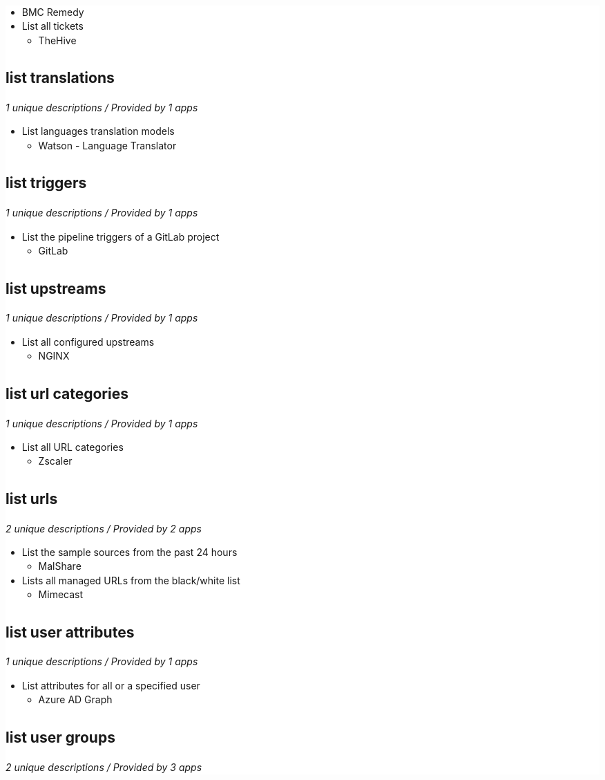   * BMC Remedy
* List all tickets
  * TheHive



## list translations
_1 unique descriptions / Provided by 1 apps_

* List languages translation models
  * Watson - Language Translator



## list triggers
_1 unique descriptions / Provided by 1 apps_

* List the pipeline triggers of a GitLab project
  * GitLab



## list upstreams
_1 unique descriptions / Provided by 1 apps_

* List all configured upstreams
  * NGINX



## list url categories
_1 unique descriptions / Provided by 1 apps_

* List all URL categories
  * Zscaler



## list urls
_2 unique descriptions / Provided by 2 apps_

* List the sample sources from the past 24 hours
  * MalShare
* Lists all managed URLs from the black/white list
  * Mimecast



## list user attributes
_1 unique descriptions / Provided by 1 apps_

* List attributes for all or a specified user
  * Azure AD Graph



## list user groups
_2 unique descriptions / Provided by 3 apps_
